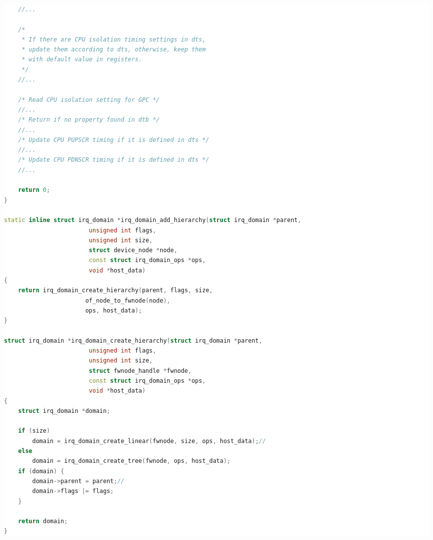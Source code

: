 ```cpp
	//...

	/*
	 * If there are CPU isolation timing settings in dts,
	 * update them according to dts, otherwise, keep them
	 * with default value in registers.
	 */
	//...

	/* Read CPU isolation setting for GPC */
	//...
	/* Return if no property found in dtb */
	//...
	/* Update CPU PUPSCR timing if it is defined in dts */
	//...
	/* Update CPU PDNSCR timing if it is defined in dts */
	//...

	return 0;
}

static inline struct irq_domain *irq_domain_add_hierarchy(struct irq_domain *parent,
					    unsigned int flags,
					    unsigned int size,
					    struct device_node *node,
					    const struct irq_domain_ops *ops,
					    void *host_data)
{
	return irq_domain_create_hierarchy(parent, flags, size,
					   of_node_to_fwnode(node),
					   ops, host_data);
}

struct irq_domain *irq_domain_create_hierarchy(struct irq_domain *parent,
					    unsigned int flags,
					    unsigned int size,
					    struct fwnode_handle *fwnode,
					    const struct irq_domain_ops *ops,
					    void *host_data)
{
	struct irq_domain *domain;

	if (size)
		domain = irq_domain_create_linear(fwnode, size, ops, host_data);//
	else
		domain = irq_domain_create_tree(fwnode, ops, host_data);
	if (domain) {
		domain->parent = parent;//
		domain->flags |= flags;
	}

	return domain;
}
```
